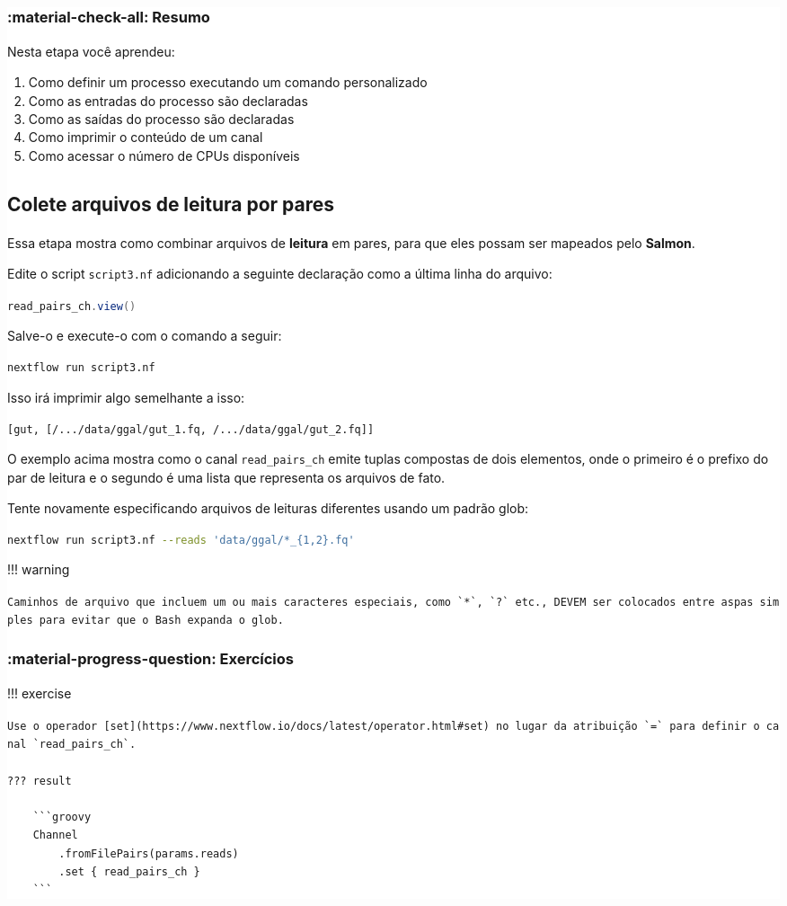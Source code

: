 ### :material-check-all: Resumo

Nesta etapa você aprendeu:

1. Como definir um processo executando um comando personalizado
2. Como as entradas do processo são declaradas
3. Como as saídas do processo são declaradas
4. Como imprimir o conteúdo de um canal
5. Como acessar o número de CPUs disponíveis

## Colete arquivos de leitura por pares

Essa etapa mostra como combinar arquivos de **leitura** em pares, para que eles possam ser mapeados pelo **Salmon**.

Edite o script `script3.nf` adicionando a seguinte declaração como a última linha do arquivo:

```groovy
read_pairs_ch.view()
```

Salve-o e execute-o com o comando a seguir:

```bash
nextflow run script3.nf
```

Isso irá imprimir algo semelhante a isso:

```bash
[gut, [/.../data/ggal/gut_1.fq, /.../data/ggal/gut_2.fq]]
```

O exemplo acima mostra como o canal `read_pairs_ch` emite tuplas compostas de dois elementos, onde o primeiro é o prefixo do par de leitura e o segundo é uma lista que representa os arquivos de fato.

Tente novamente especificando arquivos de leituras diferentes usando um padrão glob:

```bash
nextflow run script3.nf --reads 'data/ggal/*_{1,2}.fq'
```

!!! warning

    Caminhos de arquivo que incluem um ou mais caracteres especiais, como `*`, `?` etc., DEVEM ser colocados entre aspas simples para evitar que o Bash expanda o glob.

### :material-progress-question: Exercícios

!!! exercise

    Use o operador [set](https://www.nextflow.io/docs/latest/operator.html#set) no lugar da atribuição `=` para definir o canal `read_pairs_ch`.

    ??? result

        ```groovy
        Channel
            .fromFilePairs(params.reads)
            .set { read_pairs_ch }
        ```
